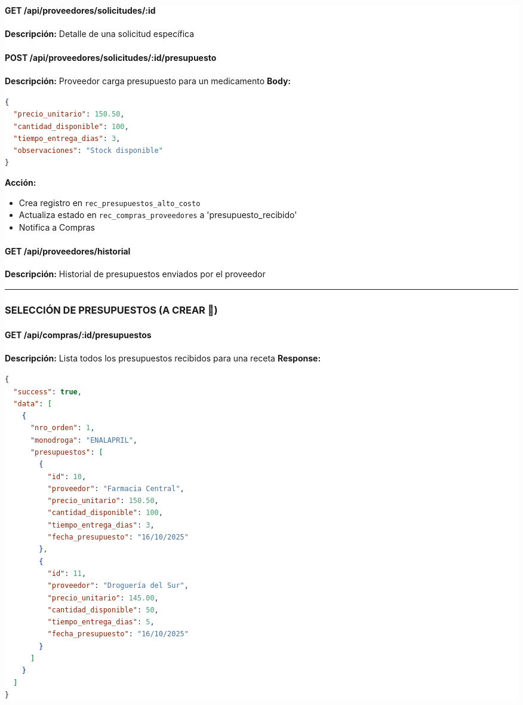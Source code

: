 #### GET /api/proveedores/solicitudes/:id
**Descripción:** Detalle de una solicitud específica

#### POST /api/proveedores/solicitudes/:id/presupuesto
**Descripción:** Proveedor carga presupuesto para un medicamento
**Body:**
```json
{
  "precio_unitario": 150.50,
  "cantidad_disponible": 100,
  "tiempo_entrega_dias": 3,
  "observaciones": "Stock disponible"
}
```
**Acción:**
- Crea registro en `rec_presupuestos_alto_costo`
- Actualiza estado en `rec_compras_proveedores` a 'presupuesto_recibido'
- Notifica a Compras

#### GET /api/proveedores/historial
**Descripción:** Historial de presupuestos enviados por el proveedor

---

### SELECCIÓN DE PRESUPUESTOS (A CREAR 🔨)

#### GET /api/compras/:id/presupuestos
**Descripción:** Lista todos los presupuestos recibidos para una receta
**Response:**
```json
{
  "success": true,
  "data": [
    {
      "nro_orden": 1,
      "monodroga": "ENALAPRIL",
      "presupuestos": [
        {
          "id": 10,
          "proveedor": "Farmacia Central",
          "precio_unitario": 150.50,
          "cantidad_disponible": 100,
          "tiempo_entrega_dias": 3,
          "fecha_presupuesto": "16/10/2025"
        },
        {
          "id": 11,
          "proveedor": "Droguería del Sur",
          "precio_unitario": 145.00,
          "cantidad_disponible": 50,
          "tiempo_entrega_dias": 5,
          "fecha_presupuesto": "16/10/2025"
        }
      ]
    }
  ]
}
```
